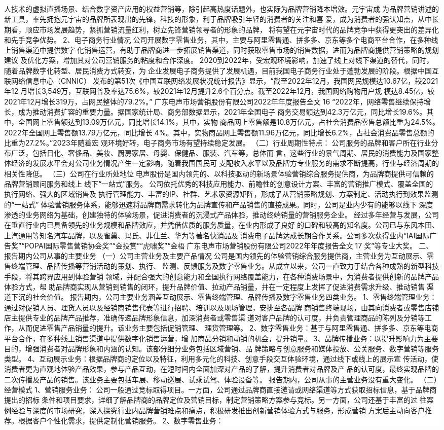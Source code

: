 人技术的虚拟直播场景、结合数字资产应用的权益营销等，除引起高热度话题外，也实际为品牌营销降本增效。元宇宙成
为品牌营销讲述的新工具，率先拥抱元宇宙的品牌所表现出的先锋，科技的形象，利于品牌吸引年轻的消费者的关注和喜
爱，成为消费者的强认知点，从中长期看，顺应市场发展趋势，紧抓营销流量红利，树立先锋营销领导者的形象的品牌，
将有望在元宇宙时代的品牌竞争中获得更突出的差异化和先手竞争优势。
2、电子商务行业情况
公司开展数字零售业务，其中，主要与阿里零售通、拼多多、京东等多个电商平台合作，在多种线上销售渠道中提供数字
化销售运营，有助于品牌商进一步拓展销售渠道，同时获取零售市场的销售数据，进而为品牌商提供营销策略的规划建议
及优化方案，增加其对公司营销服务的粘度和合作深度。
2020到2022年，受宏观环境影响，加速了线上对线下渠道的替代，同时，随着品牌数字化转型、居民消费方式转变，为
企业发展电子商务提供了发展机遇，目前我国电子商务行业处于蓬勃发展的阶段。根据中国互联网络信息中心（CNNIC）
发布的第51次《中国互联网络发展状况统计报告》显示，“截至2022年12月，我国网民规模达10.67亿，较2021年12
月增长3,549万，互联网普及率达75.6%，较2021年12月提升2.6个百分点。截至2022年12月，我国网络购物用户规
模达8.45亿，较2021年12月增长319万，占网民整体的79.2%。”
广东电声市场营销股份有限公司2022年年度报告全文
16
“2022年，网络零售继续保持增长，成为推动消费扩容的重要力量。据国家统计局、商务部数据显示，2021年全国电子
商务交易额达到42.3万亿元，同比增长19.6%。其中，全国网上零售额达到13.09万亿元，同比增长14.1%，其中，实物
商品网上零售额是10.8万亿元，占社会消费品零售总额比重为24.5%。2022年全国网上零售额13.79万亿元，同比增长
4%。其中，实物商品网上零售额11.96万亿元，同比增长6.2%，占社会消费品零售总额的比重为27.2%。”2023年随着宏
观环境好转，电子商务市场有望持续稳定发展。
（二）行业周期性特点：
公司服务的品牌和客户所在行业分布广泛，包括日化、奢侈品、美妆、厨房家居、母婴、保健品、服装、汽车等，总体而
言，这些行业的景气周期、居民的消费能力及国家整体经济的发展水平会对公司业务情况产生一定影响，随着我国国民可
支配收入水平以及品牌方专业服务的需求不断提高，行业与经济周期的相关性降低。
（三）公司在行业所处地位
电声股份是国内领先的、以科技驱动的新场景体验营销综合服务提供商，为品牌商提供可信赖的品牌营销顾问服务和线上
线下“一站式”服务。
公司依托优秀的科技应用能力、前瞻性的创意设计方案、丰富的营销推广模式、覆盖全国的执行网络、强大的区域销售及
执行管理能力、丰富的IP、社群、艺术家资源矩阵，形成了从营销策略规划、方案制定、活动执行到效果监测的“一站式”
体验营销服务体系，能够迅速将品牌商需求转化为品牌宣传和产品销售的直接成果。同时，公司是业内少有的能够以线下
深度渗透的业务网络为基础，创建独特的体验场景，促进消费者的沉浸式产品体验，推动终端销量的营销服务企业。
经过多年经营与发展，公司在垂直行业内已具备领先的业务规模和品牌效应，并凭借优质的服务质量，在业内形成了良好
的口碑和较高的知名度。公司已与东风本田、上汽通用等知名汽车品牌，以及雀巢、玛氏、菲仕兰、华为等著名快消品及
消费电子品牌达成长期合作关系。公司多次获得业内“IAI国际广告奖”“POPAI国际零售营销协会奖”“金投赏”“虎啸奖”“金梧
广东电声市场营销股份有限公司2022年年度报告全文
17
奖”等专业大奖。
二、报告期内公司从事的主要业务
（一）公司主营业务及主要产品情况
公司是国内领先的体验营销综合服务提供商，主营业务为互动展示、零售终端管理、品牌传播等营销活动的策划、执行、
监测、反馈服务及数字零售业务。从成立以来，公司一直致力于结合各种成熟的新型科技手段，将其跨界应用到体验营销
领域，并配合强大的创意能力和全国执行网络覆盖能力，在各种消费场景中，为消费者提供创新的品牌产品体验方式，帮
助品牌商实现从营销到销售的闭环，提升品牌价值、拉动产品销量，并在一定程度上发挥了促进消费需求升级、推动销售
渠道下沉的社会价值。
报告期内，公司主要业务涵盖互动展示、零售终端管理、品牌传播及数字零售业务四类业务。
1、零售终端管理业务：通过对促销人员、理货人员以及经销商销售代表等进行招聘、培训以及现场管理，安排至各品牌
商销售终端现场，由其向消费者或零售店铺店主提供专业的品牌产品推荐，准确传递品牌形象信息，加深消费者或零售渠
道对客户品牌的认可度，并负责管理商品的陈列及分销等工作，从而促进零售产品销量的提升。该业务主要包括促销管理、
理货管理等。
2、数字零售业务：基于与阿里零售通、拼多多、京东等电商平台合作，在多种线上销售渠道中提供数字化销售运营，增
加商品分销和动销的机会，提升销量。
3、品牌传播业务：以提升影响力为主要目的，增强消费者对品牌形象和内涵的认知。该部分细分业务包括区域营销、品
牌策略与创意服务和媒体投放、公关服务、数字营销等服务类型。
4、互动展示业务：根据品牌商的定位以及特征，利用多元化的科技、创意手段交互体验环境，通过线下或线上的展示宣
传活动，使消费者更为直观地体验产品效果，参与产品互动，在短时间内全面加深对产品的了解，提升消费者对品牌及产
品的认可度，最终实现品牌的二次传播及产品的销售。该业务主要包括车展、移动巡展、试乘试驾、体验设备等。
报告期内，公司从事的主营业务没有重大变化。
（二）经营模式
1、营销服务业务：
公司一般通过竞标取得项目。一方面，公司通过品牌商直接邀请或网络渠道等方式获取招标信息，基于品牌商提出的招标
条件和项目要求，详细了解品牌商的品牌定位及营销目标，制定营销策略方案参与竞标。另一方面，公司还基于丰富的过
往案例经验与深度的市场研究，深入探究行业内品牌营销难点和痛点，积极研发推出创新营销体验方式与服务，形成营销
方案后主动向客户推荐。根据客户个性化需求，提供定制化营销服务。
2、数字零售业务：